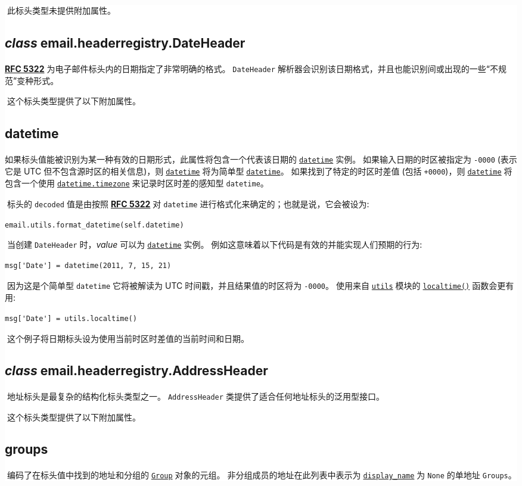 ​	此标头类型未提供附加属性。

## *class* email.headerregistry.**DateHeader**

[**RFC 5322**](https://datatracker.ietf.org/doc/html/rfc5322.html) 为电子邮件标头内的日期指定了非常明确的格式。 `DateHeader` 解析器会识别该日期格式，并且也能识别间或出现的一些“不规范”变种形式。

​	这个标头类型提供了以下附加属性。

## **datetime**

​	如果标头值能被识别为某一种有效的日期形式，此属性将包含一个代表该日期的 [`datetime`](https://docs.python.org/zh-cn/3.13/library/datetime.html#datetime.datetime) 实例。 如果输入日期的时区被指定为 `-0000` (表示它是 UTC 但不包含源时区的相关信息)，则 [`datetime`](https://docs.python.org/zh-cn/3.13/library/email.headerregistry.html#email.headerregistry.DateHeader.datetime) 将为简单型 [`datetime`](https://docs.python.org/zh-cn/3.13/library/datetime.html#datetime.datetime)。 如果找到了特定的时区时差值 (包括 `+0000`)，则 [`datetime`](https://docs.python.org/zh-cn/3.13/library/email.headerregistry.html#email.headerregistry.DateHeader.datetime) 将包含一个使用 [`datetime.timezone`](https://docs.python.org/zh-cn/3.13/library/datetime.html#datetime.timezone) 来记录时区时差的感知型 `datetime`。

​	标头的 `decoded` 值是由按照 [**RFC 5322**](https://datatracker.ietf.org/doc/html/rfc5322.html) 对 `datetime` 进行格式化来确定的；也就是说，它会被设为:

```
email.utils.format_datetime(self.datetime)
```

​	当创建 `DateHeader` 时，*value* 可以为 [`datetime`](https://docs.python.org/zh-cn/3.13/library/datetime.html#datetime.datetime) 实例。 例如这意味着以下代码是有效的并能实现人们预期的行为:

```
msg['Date'] = datetime(2011, 7, 15, 21)
```

​	因为这是个简单型 `datetime` 它将被解读为 UTC 时间戳，并且结果值的时区将为 `-0000`。 使用来自 [`utils`](https://docs.python.org/zh-cn/3.13/library/email.utils.html#module-email.utils) 模块的 [`localtime()`](https://docs.python.org/zh-cn/3.13/library/email.utils.html#email.utils.localtime) 函数会更有用:

```
msg['Date'] = utils.localtime()
```

​	这个例子将日期标头设为使用当前时区时差值的当前时间和日期。

## *class* email.headerregistry.**AddressHeader**

​	地址标头是最复杂的结构化标头类型之一。 `AddressHeader` 类提供了适合任何地址标头的泛用型接口。

​	这个标头类型提供了以下附加属性。

## **groups**

​	编码了在标头值中找到的地址和分组的 [`Group`](https://docs.python.org/zh-cn/3.13/library/email.headerregistry.html#email.headerregistry.Group) 对象的元组。 非分组成员的地址在此列表中表示为 [`display_name`](https://docs.python.org/zh-cn/3.13/library/email.headerregistry.html#email.headerregistry.Group.display_name) 为 `None` 的单地址 `Groups`。
